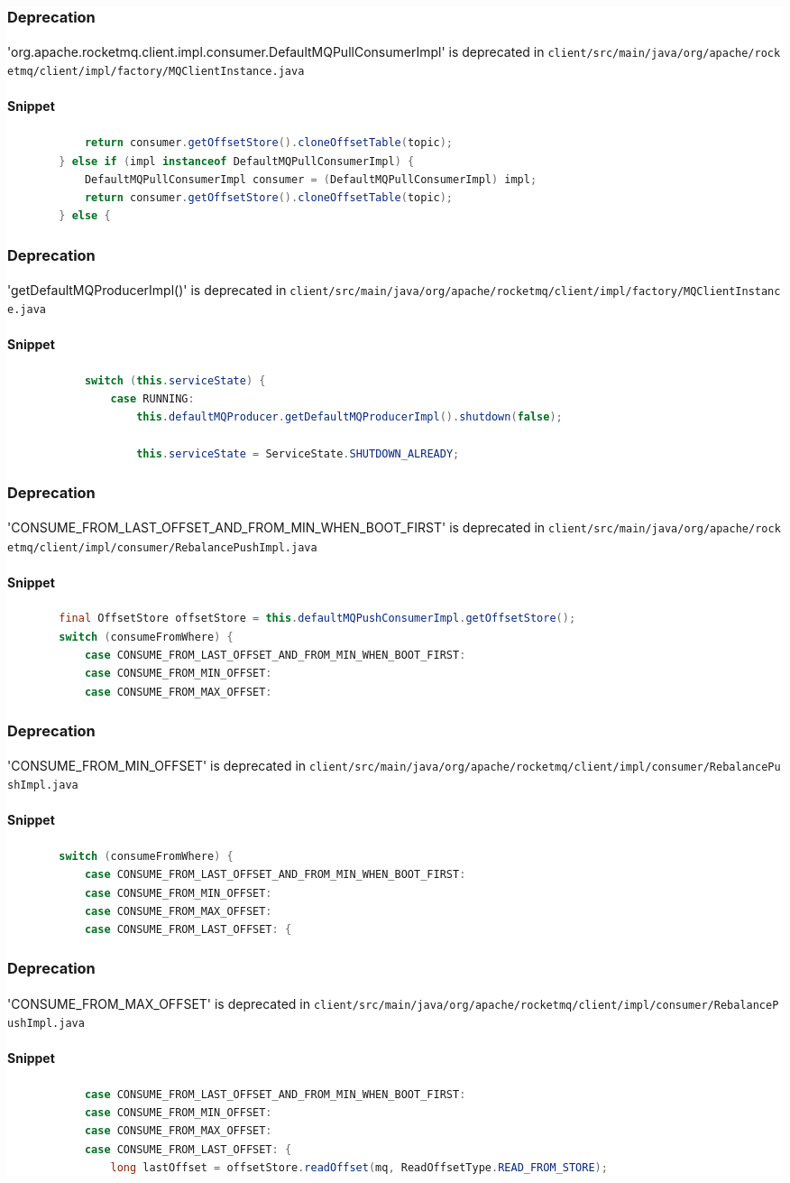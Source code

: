 ### Deprecation
'org.apache.rocketmq.client.impl.consumer.DefaultMQPullConsumerImpl' is deprecated
in `client/src/main/java/org/apache/rocketmq/client/impl/factory/MQClientInstance.java`
#### Snippet
```java
            return consumer.getOffsetStore().cloneOffsetTable(topic);
        } else if (impl instanceof DefaultMQPullConsumerImpl) {
            DefaultMQPullConsumerImpl consumer = (DefaultMQPullConsumerImpl) impl;
            return consumer.getOffsetStore().cloneOffsetTable(topic);
        } else {
```

### Deprecation
'getDefaultMQProducerImpl()' is deprecated
in `client/src/main/java/org/apache/rocketmq/client/impl/factory/MQClientInstance.java`
#### Snippet
```java
            switch (this.serviceState) {
                case RUNNING:
                    this.defaultMQProducer.getDefaultMQProducerImpl().shutdown(false);

                    this.serviceState = ServiceState.SHUTDOWN_ALREADY;
```

### Deprecation
'CONSUME_FROM_LAST_OFFSET_AND_FROM_MIN_WHEN_BOOT_FIRST' is deprecated
in `client/src/main/java/org/apache/rocketmq/client/impl/consumer/RebalancePushImpl.java`
#### Snippet
```java
        final OffsetStore offsetStore = this.defaultMQPushConsumerImpl.getOffsetStore();
        switch (consumeFromWhere) {
            case CONSUME_FROM_LAST_OFFSET_AND_FROM_MIN_WHEN_BOOT_FIRST:
            case CONSUME_FROM_MIN_OFFSET:
            case CONSUME_FROM_MAX_OFFSET:
```

### Deprecation
'CONSUME_FROM_MIN_OFFSET' is deprecated
in `client/src/main/java/org/apache/rocketmq/client/impl/consumer/RebalancePushImpl.java`
#### Snippet
```java
        switch (consumeFromWhere) {
            case CONSUME_FROM_LAST_OFFSET_AND_FROM_MIN_WHEN_BOOT_FIRST:
            case CONSUME_FROM_MIN_OFFSET:
            case CONSUME_FROM_MAX_OFFSET:
            case CONSUME_FROM_LAST_OFFSET: {
```

### Deprecation
'CONSUME_FROM_MAX_OFFSET' is deprecated
in `client/src/main/java/org/apache/rocketmq/client/impl/consumer/RebalancePushImpl.java`
#### Snippet
```java
            case CONSUME_FROM_LAST_OFFSET_AND_FROM_MIN_WHEN_BOOT_FIRST:
            case CONSUME_FROM_MIN_OFFSET:
            case CONSUME_FROM_MAX_OFFSET:
            case CONSUME_FROM_LAST_OFFSET: {
                long lastOffset = offsetStore.readOffset(mq, ReadOffsetType.READ_FROM_STORE);
```
